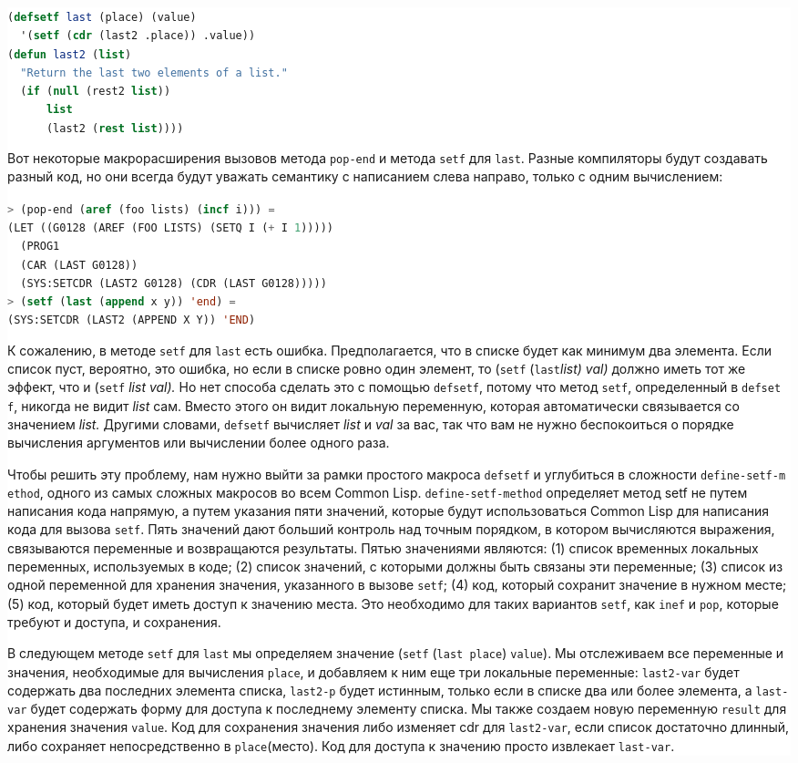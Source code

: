 ```lisp
(defsetf last (place) (value)
  '(setf (cdr (last2 .place)) .value))
(defun last2 (list)
  "Return the last two elements of a list."
  (if (null (rest2 list))
      list
      (last2 (rest list))))
```

Вот некоторые макрорасширения вызовов метода `pop-end` и метода `setf` для `last`.
Разные компиляторы будут создавать разный код, но они всегда будут уважать семантику с написанием слева направо, только с одним вычислением:

```lisp
> (pop-end (aref (foo lists) (incf i))) =
(LET ((G0128 (AREF (FOO LISTS) (SETQ I (+ I 1)))))
  (PROG1
  (CAR (LAST G0128))
  (SYS:SETCDR (LAST2 G0128) (CDR (LAST G0128)))))
> (setf (last (append x y)) 'end) =
(SYS:SETCDR (LAST2 (APPEND X Y)) 'END)
```

К сожалению, в методе `setf` для `last` есть ошибка.
Предполагается, что в списке будет как минимум два элемента.
Если список пуст, вероятно, это ошибка, но если в списке ровно один элемент, то (`setf` (`last`*list) val)* должно иметь тот же эффект, что и (`setf` *list val).* Но нет способа сделать это с помощью `defsetf`, потому что метод `setf`, определенный в `defsetf`, никогда не видит *list* сам.
Вместо этого он видит локальную переменную, которая автоматически связывается со значением *list.* 
Другими словами, `defsetf` вычисляет *list* и *val* за вас, так что вам не нужно беспокоиться о порядке вычисления аргументов или вычислении более одного раза.

Чтобы решить эту проблему, нам нужно выйти за рамки простого макроса `defsetf` и углубиться в сложности `define-setf-method`, одного из самых сложных макросов во всем Common Lisp.
`define-setf-method` определяет метод setf не путем написания кода напрямую, а путем указания пяти значений, которые будут использоваться Common Lisp для написания кода для вызова `setf`.
Пять значений дают больший контроль над точным порядком, в котором вычисляются выражения, связываются переменные и возвращаются результаты.
Пятью значениями являются: (1) список временных локальных переменных, используемых в коде; (2) список значений, с которыми должны быть связаны эти переменные; (3) список из одной переменной для хранения значения, указанного в вызове `setf`; (4) код, который сохранит значение в нужном месте; (5) код, который будет иметь доступ к значению места.
Это необходимо для таких вариантов `setf`, как `inef` и `pop`, которые требуют и доступа, и сохранения.

В следующем методе `setf` для `last` мы определяем значение (`setf` (`last place`) `value`).
Мы отслеживаем все переменные и значения, необходимые для вычисления `place`, и добавляем к ним еще три локальные переменные: `last2-var` будет содержать два последних элемента списка, `last2-p` будет истинным, только если в списке два или более элемента, а `last-var` будет содержать форму для доступа к последнему элементу списка.
Мы также создаем новую переменную `result` для хранения значения `value`.
Код для сохранения значения либо изменяет cdr для `last2-var`, если список достаточно длинный, либо сохраняет непосредственно в `place`(место).
Код для доступа к значению просто извлекает `last-var`.
